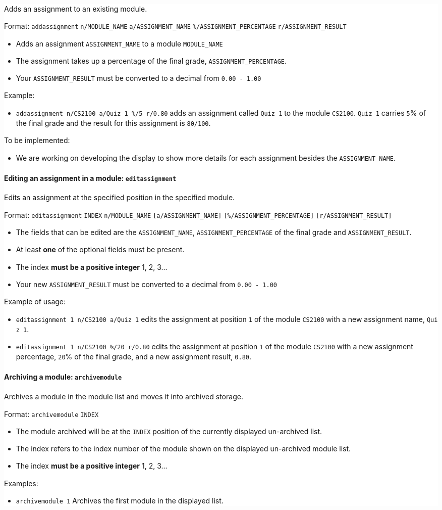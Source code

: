   Adds an assignment to an existing module.

  Format: `addassignment` `n/MODULE_NAME` `a/ASSIGNMENT_NAME` `%/ASSIGNMENT_PERCENTAGE` `r/ASSIGNMENT_RESULT`

  * Adds an assignment `ASSIGNMENT_NAME` to a module `MODULE_NAME`
   
  * The assignment takes up a percentage of the final grade, `ASSIGNMENT_PERCENTAGE`.
  
  * Your `ASSIGNMENT_RESULT` must be converted to a decimal from `0.00 - 1.00`

  Example:
  * `addassignment n/CS2100 a/Quiz 1 %/5 r/0.80` adds an assignment called `Quiz 1` to the module `CS2100`. `Quiz 1` 
  carries `5`% of the final grade and the result for this assignment is `80/100`.
  
  To be implemented:
  * We are working on developing the display to show more details for each assignment besides the `ASSIGNMENT_NAME`.
  
#### Editing an assignment in a module: `editassignment`

  Edits an assignment at the specified position in the specified module. 

  Format: `editassignment` `INDEX` `n/MODULE_NAME` `[a/ASSIGNMENT_NAME]` `[%/ASSIGNMENT_PERCENTAGE]` 
  `[r/ASSIGNMENT_RESULT]`
  
  * The fields that can be edited are the `ASSIGNMENT_NAME`, `ASSIGNMENT_PERCENTAGE` of the final grade 
  and `ASSIGNMENT_RESULT`.
  
  * At least **one** of the optional fields must be present.
  
  * The index **must be a positive integer** 1, 2, 3...
  
  * Your new `ASSIGNMENT_RESULT` must be converted to a decimal from `0.00 - 1.00`

  Example of usage:
   * `editassignment 1 n/CS2100 a/Quiz 1` edits the assignment at position `1` of the module `CS2100` with a new 
   assignment name, `Quiz 1`. 

   * `editassignment 1 n/CS2100 %/20 r/0.80` edits the assignment at position `1` of the module `CS2100` with a new 
   assignment percentage, `20`% of the final grade, and a new assignment result, `0.80`.   
   
#### Archiving a module: `archivemodule`

Archives a module in the module list and moves it into archived storage.

Format: `archivemodule` `INDEX`

 * The module archived will be at the `INDEX` position of the currently displayed un-archived list.

 * The index refers to the index number of the module shown on the displayed un-archived module list.

 * The index **must be a positive integer** 1, 2, 3...

 Examples:
 * `archivemodule 1` Archives the first module in the displayed list.
 